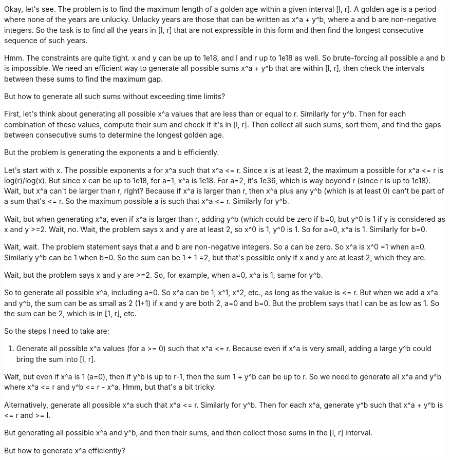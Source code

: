 <think>
Okay, let's see. The problem is to find the maximum length of a golden age within a given interval [l, r]. A golden age is a period where none of the years are unlucky. Unlucky years are those that can be written as x^a + y^b, where a and b are non-negative integers. So the task is to find all the years in [l, r] that are not expressible in this form and then find the longest consecutive sequence of such years.

Hmm. The constraints are quite tight. x and y can be up to 1e18, and l and r up to 1e18 as well. So brute-forcing all possible a and b is impossible. We need an efficient way to generate all possible sums x^a + y^b that are within [l, r], then check the intervals between these sums to find the maximum gap.

But how to generate all such sums without exceeding time limits?

First, let's think about generating all possible x^a values that are less than or equal to r. Similarly for y^b. Then for each combination of these values, compute their sum and check if it's in [l, r]. Then collect all such sums, sort them, and find the gaps between consecutive sums to determine the longest golden age.

But the problem is generating the exponents a and b efficiently.

Let's start with x. The possible exponents a for x^a such that x^a <= r. Since x is at least 2, the maximum a possible for x^a <= r is log(r)/log(x). But since x can be up to 1e18, for a=1, x^a is 1e18. For a=2, it's 1e36, which is way beyond r (since r is up to 1e18). Wait, but x^a can't be larger than r, right? Because if x^a is larger than r, then x^a plus any y^b (which is at least 0) can't be part of a sum that's <= r. So the maximum possible a is such that x^a <= r. Similarly for y^b.

Wait, but when generating x^a, even if x^a is larger than r, adding y^b (which could be zero if b=0, but y^0 is 1 if y is considered as x and y >=2. Wait, no. Wait, the problem says x and y are at least 2, so x^0 is 1, y^0 is 1. So for a=0, x^a is 1. Similarly for b=0.

Wait, wait. The problem statement says that a and b are non-negative integers. So a can be zero. So x^a is x^0 =1 when a=0. Similarly y^b can be 1 when b=0. So the sum can be 1 + 1 =2, but that's possible only if x and y are at least 2, which they are.

Wait, but the problem says x and y are >=2. So, for example, when a=0, x^a is 1, same for y^b.

So to generate all possible x^a, including a=0. So x^a can be 1, x^1, x^2, etc., as long as the value is <= r. But when we add a x^a and y^b, the sum can be as small as 2 (1+1) if x and y are both 2, a=0 and b=0. But the problem says that l can be as low as 1. So the sum can be 2, which is in [1, r], etc.

So the steps I need to take are:

1. Generate all possible x^a values (for a >= 0) such that x^a <= r. Because even if x^a is very small, adding a large y^b could bring the sum into [l, r].

Wait, but even if x^a is 1 (a=0), then if y^b is up to r-1, then the sum 1 + y^b can be up to r. So we need to generate all x^a and y^b where x^a <= r and y^b <= r - x^a. Hmm, but that's a bit tricky.

Alternatively, generate all possible x^a such that x^a <= r. Similarly for y^b. Then for each x^a, generate y^b such that x^a + y^b is <= r and >= l.

But generating all possible x^a and y^b, and then their sums, and then collect those sums in the [l, r] interval.

But how to generate x^a efficiently?
